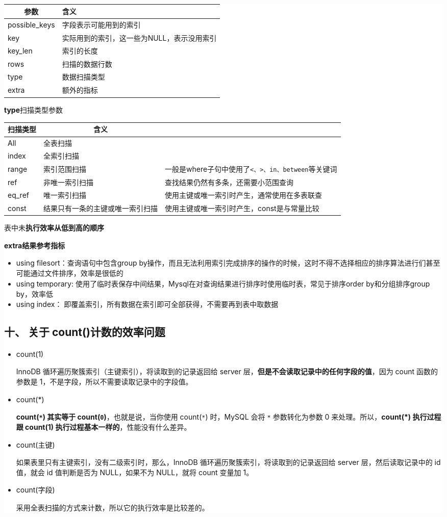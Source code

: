 | 参数          | 含义                                       |
| ------------- | :----------------------------------------- |
| possible_keys | 字段表示可能用到的索引                     |
| key           | 实际用到的索引，这一些为NULL，表示没用索引 |
| key_len       | 索引的长度                                 |
| rows          | 扫描的数据行数                             |
| type          | 数据扫描类型                               |
| extra         | 额外的指标                                 |

**type**扫描类型参数

| 扫描类型 | 含义                             |                                                    |
| -------- | -------------------------------- | -------------------------------------------------- |
| All      | 全表扫描                         |                                                    |
| index    | 全索引扫描                       |                                                    |
| range    | 索引范围扫描                     | 一般是where子句中使用了`<、>、in、between`等关键词 |
| ref      | 非唯一索引扫描                   | 查找结果仍然有多条，还需要小范围查询               |
| eq_ref   | 唯一索引扫描                     | 使用主键或唯一索引时产生，通常使用在多表联查       |
| const    | 结果只有一条的主键或唯一索引扫描 | 使用主键或唯一索引时产生，const是与常量比较        |

表中未**执行效率从低到高的顺序**

**extra结果参考指标**

- using filesort：查询语句中包含group by操作，而且无法利用索引完成排序的操作的时候，这时不得不选择相应的排序算法进行们甚至可能通过文件排序，效率是很低的
- using temporary: 使用了临时表保存中间结果，Mysql在对查询结果进行排序时使用临时表，常见于排序order by和分组排序group by，效率低
- using index： 即覆盖索引，所有数据在索引即可全部获得，不需要再到表中取数据

## 十、 关于 count()计数的效率问题

- count(1)

  InnoDB 循环遍历聚簇索引（主键索引），将读取到的记录返回给 server 层，**但是不会读取记录中的任何字段的值**，因为 count 函数的参数是 1，不是字段，所以不需要读取记录中的字段值。

- count(*)

  **count(`*`) 其实等于 count(`0`)**，也就是说，当你使用 count(`*`) 时，MySQL 会将 `*` 参数转化为参数 0 来处理。所以，**count(\*) 执行过程跟 count(1) 执行过程基本一样的**，性能没有什么差异。

- count(主键)

  如果表里只有主键索引，没有二级索引时，那么，InnoDB 循环遍历聚簇索引，将读取到的记录返回给 server 层，然后读取记录中的 id 值，就会 id 值判断是否为 NULL，如果不为 NULL，就将 count 变量加 1。

- count(字段)

  采用全表扫描的方式来计数，所以它的执行效率是比较差的。
